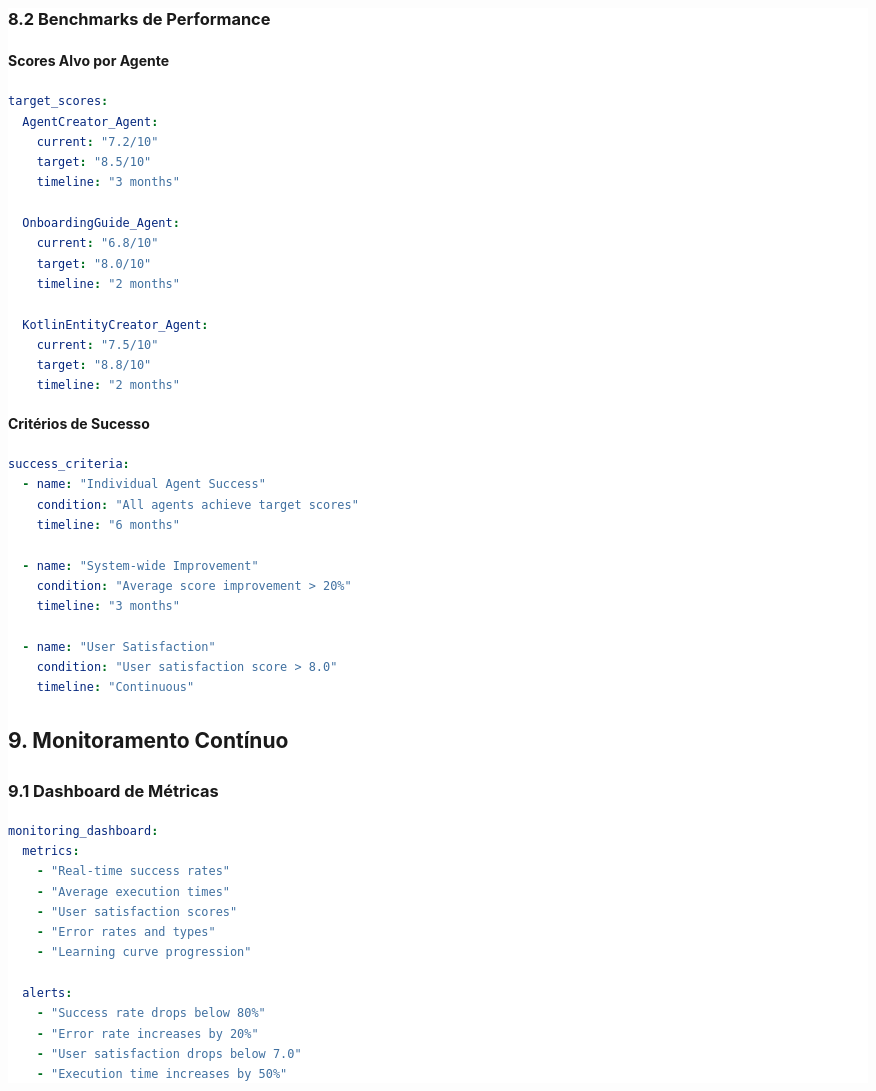### 8.2 Benchmarks de Performance

#### **Scores Alvo por Agente**
```yaml
target_scores:
  AgentCreator_Agent:
    current: "7.2/10"
    target: "8.5/10"
    timeline: "3 months"
  
  OnboardingGuide_Agent:
    current: "6.8/10"
    target: "8.0/10"
    timeline: "2 months"
  
  KotlinEntityCreator_Agent:
    current: "7.5/10"
    target: "8.8/10"
    timeline: "2 months"
```

#### **Critérios de Sucesso**
```yaml
success_criteria:
  - name: "Individual Agent Success"
    condition: "All agents achieve target scores"
    timeline: "6 months"
  
  - name: "System-wide Improvement"
    condition: "Average score improvement > 20%"
    timeline: "3 months"
  
  - name: "User Satisfaction"
    condition: "User satisfaction score > 8.0"
    timeline: "Continuous"
```

## 9. Monitoramento Contínuo

### 9.1 Dashboard de Métricas
```yaml
monitoring_dashboard:
  metrics:
    - "Real-time success rates"
    - "Average execution times"
    - "User satisfaction scores"
    - "Error rates and types"
    - "Learning curve progression"
  
  alerts:
    - "Success rate drops below 80%"
    - "Error rate increases by 20%"
    - "User satisfaction drops below 7.0"
    - "Execution time increases by 50%"
```
